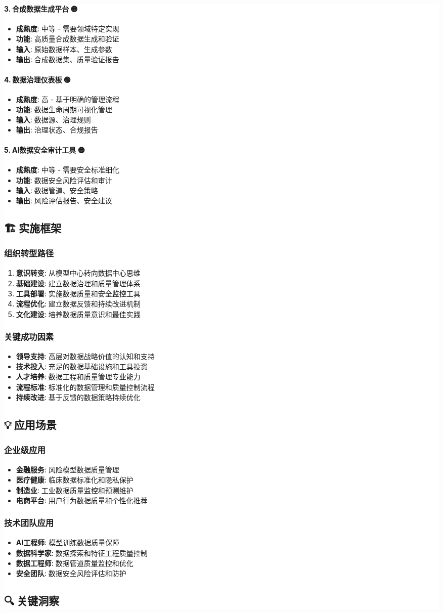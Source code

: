#### 3. 合成数据生成平台 🟡
- **成熟度**: 中等 - 需要领域特定实现
- **功能**: 高质量合成数据生成和验证
- **输入**: 原始数据样本、生成参数
- **输出**: 合成数据集、质量验证报告

#### 4. 数据治理仪表板 🟢
- **成熟度**: 高 - 基于明确的管理流程
- **功能**: 数据生命周期可视化管理
- **输入**: 数据源、治理规则
- **输出**: 治理状态、合规报告

#### 5. AI数据安全审计工具 🟡
- **成熟度**: 中等 - 需要安全标准细化
- **功能**: 数据安全风险评估和审计
- **输入**: 数据管道、安全策略
- **输出**: 风险评估报告、安全建议

## 🏗️ 实施框架

### 组织转型路径
1. **意识转变**: 从模型中心转向数据中心思维
2. **基础建设**: 建立数据治理和质量管理体系
3. **工具部署**: 实施数据质量和安全监控工具
4. **流程优化**: 建立数据反馈和持续改进机制
5. **文化建设**: 培养数据质量意识和最佳实践

### 关键成功因素
- **领导支持**: 高层对数据战略价值的认知和支持
- **技术投入**: 充足的数据基础设施和工具投资
- **人才培养**: 数据工程和质量管理专业能力
- **流程标准**: 标准化的数据管理和质量控制流程
- **持续改进**: 基于反馈的数据策略持续优化

## 💡 应用场景

### 企业级应用
- **金融服务**: 风险模型数据质量管理
- **医疗健康**: 临床数据标准化和隐私保护
- **制造业**: 工业数据质量监控和预测维护
- **电商平台**: 用户行为数据质量和个性化推荐

### 技术团队应用
- **AI工程师**: 模型训练数据质量保障
- **数据科学家**: 数据探索和特征工程质量控制
- **数据工程师**: 数据管道质量监控和优化
- **安全团队**: 数据安全风险评估和防护

## 🔍 关键洞察
